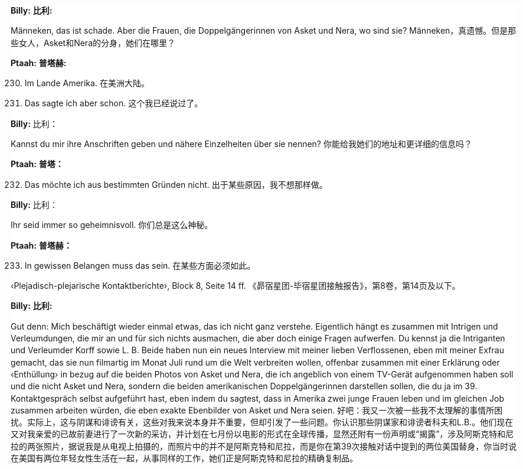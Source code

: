 **Billy:**
**比利:**

Männeken, das ist schade. Aber die Frauen, die Doppelgängerinnen von Asket und Nera, wo sind sie?
Männeken，真遗憾。但是那些女人，Asket和Nera的分身，她们在哪里？

**Ptaah:**
**普塔赫:**

230. Im Lande Amerika.
在美洲大陆。

231. Das sagte ich aber schon.
这个我已经说过了。

**Billy:**
比利：

Kannst du mir ihre Anschriften geben und nähere Einzelheiten über sie nennen?
你能给我她们的地址和更详细的信息吗？

**Ptaah:**
**普塔：**

232. Das möchte ich aus bestimmten Gründen nicht.
出于某些原因，我不想那样做。

**Billy:**
比利：

Ihr seid immer so geheimnisvoll.
你们总是这么神秘。

**Ptaah:**
**普塔赫：**

233. In gewissen Belangen muss das sein.
在某些方面必须如此。

‹Plejadisch-plejarische Kontaktberichte›, Block 8, Seite 14 ff.
《昴宿星团-毕宿星团接触报告》，第8卷，第14页及以下。

**Billy:**
**比利:**

Gut denn: Mich beschäftigt wieder einmal etwas, das ich nicht ganz verstehe. Eigentlich hängt es zusammen mit Intrigen und Verleumdungen, die mir an und für sich nichts ausmachen, die aber doch einige Fragen aufwerfen. Du kennst ja die Intriganten und Verleumder Korff sowie L. B. Beide haben nun ein neues Interview mit meiner lieben Verflossenen, eben mit meiner Exfrau gemacht, das sie nun filmartig im Monat Juli rund um die Welt verbreiten wollen, offenbar zusammen mit einer Erklärung oder ‹Enthüllung› in bezug auf die beiden Photos von Asket und Nera, die ich angeblich von einem TV-Gerät aufgenommen haben soll und die nicht Asket und Nera, sondern die beiden amerikanischen Doppelgängerinnen darstellen sollen, die du ja im 39. Kontaktgespräch selbst aufgeführt hast, eben indem du sagtest, dass in Amerika zwei junge Frauen leben und im gleichen Job zusammen arbeiten würden, die eben exakte Ebenbilder von Asket und Nera seien.
好吧：我又一次被一些我不太理解的事情所困扰。实际上，这与阴谋和诽谤有关，这些对我来说本身并不重要，但却引发了一些问题。你认识那些阴谋家和诽谤者科夫和L.B.。他们现在又对我亲爱的已故前妻进行了一次新的采访，并计划在七月份以电影的形式在全球传播，显然还附有一份声明或“揭露”，涉及阿斯克特和尼拉的两张照片，据说我是从电视上拍摄的，而照片中的并不是阿斯克特和尼拉，而是你在第39次接触对话中提到的两位美国替身，你当时说在美国有两位年轻女性生活在一起，从事同样的工作，她们正是阿斯克特和尼拉的精确复制品。
